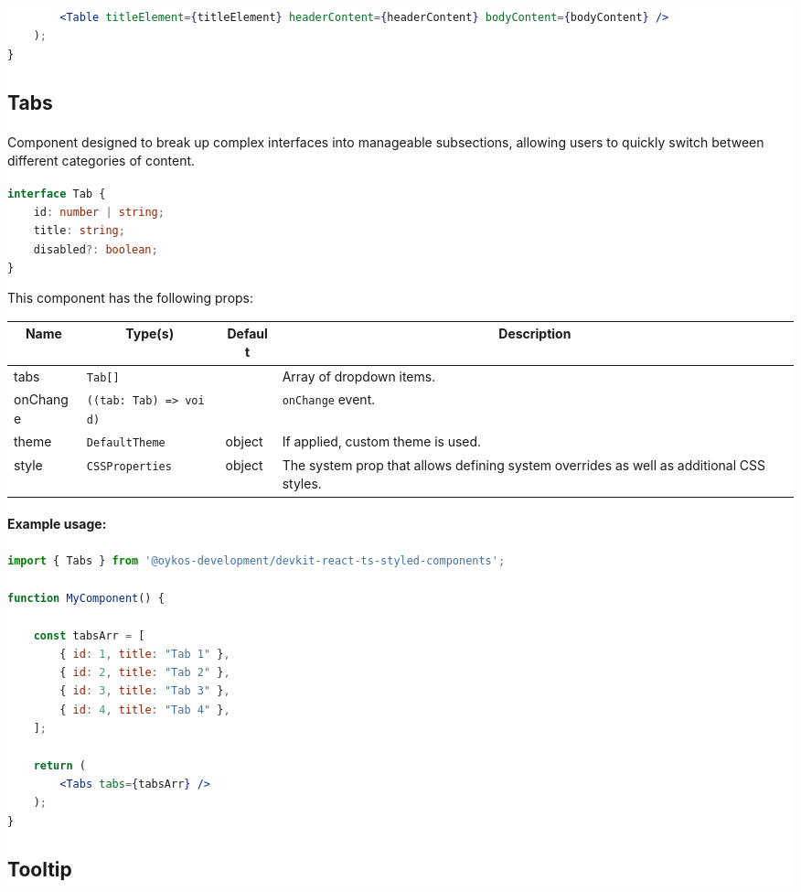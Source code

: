```jsx
        <Table titleElement={titleElement} headerContent={headerContent} bodyContent={bodyContent} />
    );
}
```



## Tabs

Component designed to break up complex interfaces into manageable subsections, allowing users to quickly switch between different categories of content.

```typescript
interface Tab {
    id: number | string;
    title: string;
    disabled?: boolean;
}
```

This component has the following props:

| Name     | Type(s)                | Default | Description                                                                             |
|----------|------------------------|---------|-----------------------------------------------------------------------------------------|
| tabs     | `Tab[]`                |         | Array of dropdown items.                                                                |
| onChange | `((tab: Tab) => void)` |         | `onChange` event.                                                                       |
| theme    | `DefaultTheme`         | object  | If applied, custom theme is used.                                                       |
| style    | `CSSProperties`        | object  | The system prop that allows defining system overrides as well as additional CSS styles. |

#### Example usage:
```jsx
import { Tabs } from '@oykos-development/devkit-react-ts-styled-components';

function MyComponent() {

    const tabsArr = [
        { id: 1, title: "Tab 1" },
        { id: 2, title: "Tab 2" },
        { id: 3, title: "Tab 3" },
        { id: 4, title: "Tab 4" },
    ];

    return (
        <Tabs tabs={tabsArr} />
    );
}
```



## Tooltip
